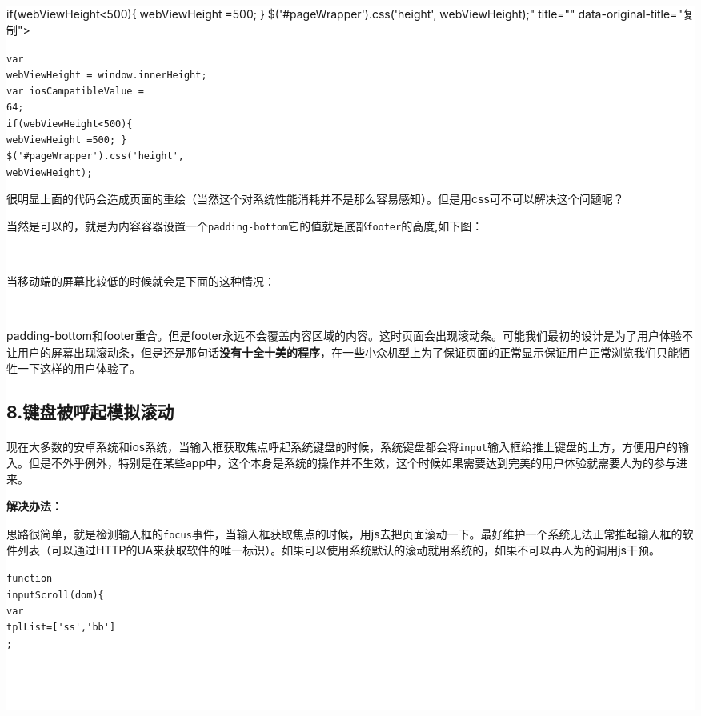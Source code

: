 if(webViewHeight<500){
    webViewHeight =500;
}
$('#pageWrapper').css('height', webViewHeight);" title="" data-original-title="复制"></span>
      <span type="button" class="saveToNote code-tool" data-toggle="tooltip" data-placement="top" title="" data-original-title="放进笔记"></span>
      </div>
      </div><pre class="javascript hljs"><code class="javascript"><span class="hljs-keyword">var</span> webViewHeight = <span class="hljs-built_in">window</span>.innerHeight;
<span class="hljs-keyword">var</span> iosCampatibleValue = <span class="hljs-number">64</span>;
<span class="hljs-keyword">if</span>(webViewHeight&lt;<span class="hljs-number">500</span>){
    webViewHeight =<span class="hljs-number">500</span>;
}
$(<span class="hljs-string">'#pageWrapper'</span>).css(<span class="hljs-string">'height'</span>, webViewHeight);</code></pre>
<p>很明显上面的代码会造成页面的重绘（当然这个对系统性能消耗并不是那么容易感知）。但是用css可不可以解决这个问题呢？</p>
<p>当然是可以的，就是为内容容器设置一个<code>padding-bottom</code>它的值就是底部<code>footer</code>的高度,如下图：</p>
<p><span class="img-wrap"><img data-src="/img/remote/1460000007066924?w=620&amp;h=774" src="https://static.alili.tech/img/remote/1460000007066924?w=620&amp;h=774" alt="" title="" style="cursor: pointer; display: inline;"></span></p>
<p>当移动端的屏幕比较低的时候就会是下面的这种情况：</p>
<p><span class="img-wrap"><img data-src="/img/remote/1460000007066925?w=614&amp;h=742" src="https://static.alili.tech/img/remote/1460000007066925?w=614&amp;h=742" alt="" title="" style="cursor: pointer; display: inline;"></span></p>
<p>padding-bottom和footer重合。但是footer永远不会覆盖内容区域的内容。这时页面会出现滚动条。可能我们最初的设计是为了用户体验不让用户的屏幕出现滚动条，但是还是那句话<strong>没有十全十美的程序</strong>，在一些小众机型上为了保证页面的正常显示保证用户正常浏览我们只能牺牲一下这样的用户体验了。</p>
<h2 id="articleHeader8">8.键盘被呼起模拟滚动</h2>
<p>现在大多数的安卓系统和ios系统，当输入框获取焦点呼起系统键盘的时候，系统键盘都会将<code>input</code>输入框给推上键盘的上方，方便用户的输入。但是不外乎例外，特别是在某些app中，这个本身是系统的操作并不生效，这个时候如果需要达到完美的用户体验就需要人为的参与进来。</p>
<p><strong>解决办法：</strong></p>
<p>思路很简单，就是检测输入框的<code>focus</code>事件，当输入框获取焦点的时候，用js去把页面滚动一下。最好维护一个系统无法正常推起输入框的软件列表（可以通过HTTP的UA来获取软件的唯一标识）。如果可以使用系统默认的滚动就用系统的，如果不可以再人为的调用js干预。</p>
<div class="widget-codetool" style="display:none;">
      <div class="widget-codetool--inner">
      <span class="selectCode code-tool" data-toggle="tooltip" data-placement="top" title="" data-original-title="全选"></span>
      <span type="button" class="copyCode code-tool" data-toggle="tooltip" data-placement="top" data-clipboard-text="function inputScroll(dom){
var tplList=['ss','bb'] ;

var tpl = $.fn.getQueryString(tpl);
    if(tplList.indexOf(tpl)){
        dom.focus(function(){
            var clientHeight = $(window).height();
            var contentHeight = clientHeight + clientHeight/2;
            var smsInputTop= $(this).offset().top;

            content.height(contentHeight);
            window.scrollTo(0,smsInputTop-76);
            });
    }
}" title="" data-original-title="复制"></span>
      <span type="button" class="saveToNote code-tool" data-toggle="tooltip" data-placement="top" title="" data-original-title="放进笔记"></span>
      </div>
      </div><pre class="javascript hljs"><code class="javascript"><span class="hljs-function"><span class="hljs-keyword">function</span> <span class="hljs-title">inputScroll</span>(<span class="hljs-params">dom</span>)</span>{
<span class="hljs-keyword">var</span> tplList=[<span class="hljs-string">'ss'</span>,<span class="hljs-string">'bb'</span>] ;
